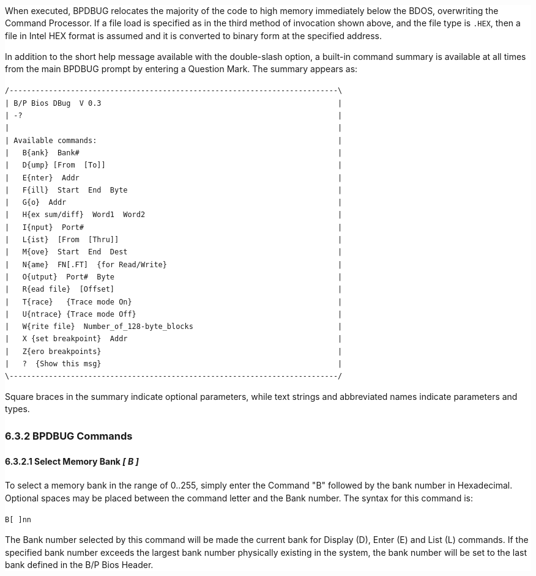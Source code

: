 When executed, BPDBUG relocates the majority of the code to high memory immediately below the BDOS, overwriting the Command Processor. If a file load is specified as in the third method of invocation shown above, and the file type is `.HEX`, then a file in Intel HEX format is assumed and it is converted to binary form at the specified address.

In addition to the short help message available with the double-slash option, a built-in command summary is available at all times from the main BPDBUG prompt by entering a Question Mark. The summary appears as:

```generic
/---------------------------------------------------------------------------\
| B/P Bios DBug  V 0.3                                                      |
| -?                                                                        |
|                                                                           |
| Available commands:                                                       |
|   B{ank}  Bank#                                                           |
|   D{ump} [From  [To]]                                                     |
|   E{nter}  Addr                                                           |
|   F{ill}  Start  End  Byte                                                |
|   G{o}  Addr                                                              |
|   H{ex sum/diff}  Word1  Word2                                            |
|   I{nput}  Port#                                                          |
|   L{ist}  [From  [Thru]]                                                  |
|   M{ove}  Start  End  Dest                                                |
|   N{ame}  FN[.FT]  {for Read/Write}                                       |
|   O{utput}  Port#  Byte                                                   |
|   R{ead file}  [Offset]                                                   |
|   T{race}   {Trace mode On}                                               |
|   U{ntrace} {Trace mode Off}                                              |
|   W{rite file}  Number_of_128-byte_blocks                                 |
|   X {set breakpoint}  Addr                                                |
|   Z{ero breakpoints}                                                      |
|   ?  {Show this msg}                                                      |
\---------------------------------------------------------------------------/
```

Square braces in the summary indicate optional parameters, while text strings and abbreviated names indicate parameters and types.


### 6.3.2 BPDBUG Commands


#### 6.3.2.1 Select Memory Bank _[ B ]_

To select a memory bank in the range of 0..255, simply enter the Command "B" followed by the bank number in Hexadecimal. Optional spaces may be placed between the command letter and the Bank number. The syntax for this command is:

`B[ ]nn`

The Bank number selected by this command will be made the current bank for Display (D), Enter (E) and List (L) commands. If the specified bank number exceeds the largest bank number physically existing in the system, the bank number will be set to the last bank defined in the B/P Bios Header.
